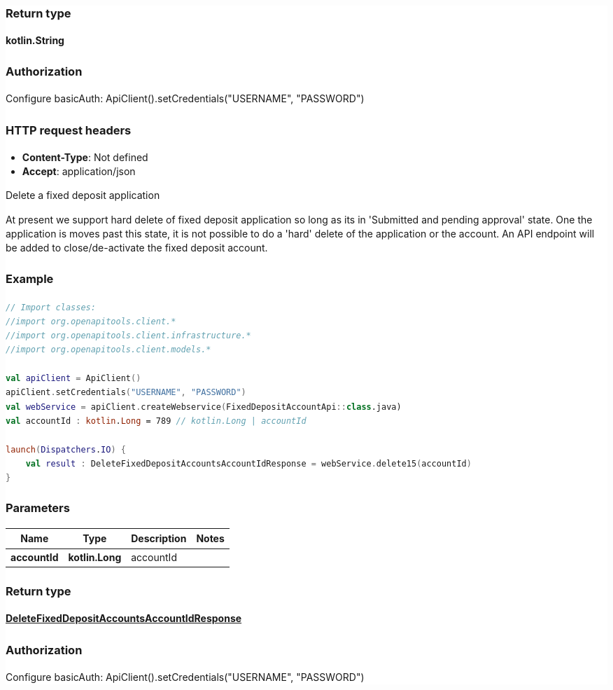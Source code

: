 ### Return type

**kotlin.String**

### Authorization


Configure basicAuth:
    ApiClient().setCredentials("USERNAME", "PASSWORD")

### HTTP request headers

 - **Content-Type**: Not defined
 - **Accept**: application/json


Delete a fixed deposit application

At present we support hard delete of fixed deposit application so long as its in &#39;Submitted and pending approval&#39; state. One the application is moves past this state, it is not possible to do a &#39;hard&#39; delete of the application or the account. An API endpoint will be added to close/de-activate the fixed deposit account.

### Example
```kotlin
// Import classes:
//import org.openapitools.client.*
//import org.openapitools.client.infrastructure.*
//import org.openapitools.client.models.*

val apiClient = ApiClient()
apiClient.setCredentials("USERNAME", "PASSWORD")
val webService = apiClient.createWebservice(FixedDepositAccountApi::class.java)
val accountId : kotlin.Long = 789 // kotlin.Long | accountId

launch(Dispatchers.IO) {
    val result : DeleteFixedDepositAccountsAccountIdResponse = webService.delete15(accountId)
}
```

### Parameters
| Name | Type | Description  | Notes |
| ------------- | ------------- | ------------- | ------------- |
| **accountId** | **kotlin.Long**| accountId | |

### Return type

[**DeleteFixedDepositAccountsAccountIdResponse**](DeleteFixedDepositAccountsAccountIdResponse.md)

### Authorization


Configure basicAuth:
    ApiClient().setCredentials("USERNAME", "PASSWORD")
